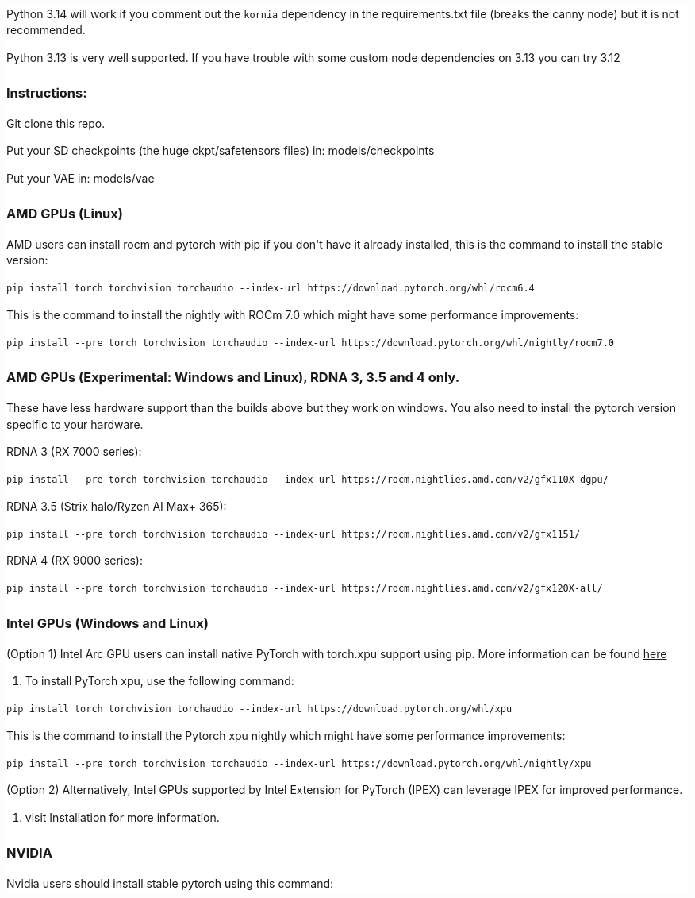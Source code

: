Python 3.14 will work if you comment out the `kornia` dependency in the requirements.txt file (breaks the canny node) but it is not recommended.

Python 3.13 is very well supported. If you have trouble with some custom node dependencies on 3.13 you can try 3.12

### Instructions:

Git clone this repo.

Put your SD checkpoints (the huge ckpt/safetensors files) in: models/checkpoints

Put your VAE in: models/vae


### AMD GPUs (Linux)

AMD users can install rocm and pytorch with pip if you don't have it already installed, this is the command to install the stable version:

```pip install torch torchvision torchaudio --index-url https://download.pytorch.org/whl/rocm6.4```

This is the command to install the nightly with ROCm 7.0 which might have some performance improvements:

```pip install --pre torch torchvision torchaudio --index-url https://download.pytorch.org/whl/nightly/rocm7.0```


### AMD GPUs (Experimental: Windows and Linux), RDNA 3, 3.5 and 4 only.

These have less hardware support than the builds above but they work on windows. You also need to install the pytorch version specific to your hardware.

RDNA 3 (RX 7000 series):

```pip install --pre torch torchvision torchaudio --index-url https://rocm.nightlies.amd.com/v2/gfx110X-dgpu/```

RDNA 3.5 (Strix halo/Ryzen AI Max+ 365):

```pip install --pre torch torchvision torchaudio --index-url https://rocm.nightlies.amd.com/v2/gfx1151/```

RDNA 4 (RX 9000 series):

```pip install --pre torch torchvision torchaudio --index-url https://rocm.nightlies.amd.com/v2/gfx120X-all/```

### Intel GPUs (Windows and Linux)

(Option 1) Intel Arc GPU users can install native PyTorch with torch.xpu support using pip. More information can be found [here](https://pytorch.org/docs/main/notes/get_start_xpu.html)

1. To install PyTorch xpu, use the following command:

```pip install torch torchvision torchaudio --index-url https://download.pytorch.org/whl/xpu```

This is the command to install the Pytorch xpu nightly which might have some performance improvements:

```pip install --pre torch torchvision torchaudio --index-url https://download.pytorch.org/whl/nightly/xpu```

(Option 2) Alternatively, Intel GPUs supported by Intel Extension for PyTorch (IPEX) can leverage IPEX for improved performance.

1. visit [Installation](https://intel.github.io/intel-extension-for-pytorch/index.html#installation?platform=gpu) for more information.

### NVIDIA

Nvidia users should install stable pytorch using this command:
```